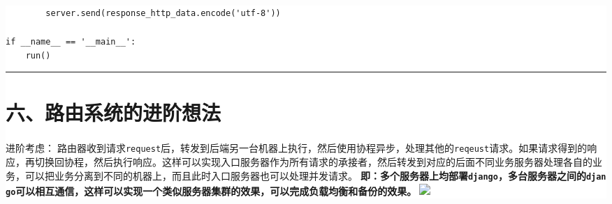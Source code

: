 ```
        server.send(response_http_data.encode('utf-8'))

if __name__ == '__main__':
    run()

```

---




# 六、路由系统的进阶想法
进阶考虑：
路由器收到请求`request`后，转发到后端另一台机器上执行，然后使用协程异步，处理其他的`reqeust`请求。如果请求得到的响应，再切换回协程，然后执行响应。这样可以实现入口服务器作为所有请求的承接者，然后转发到对应的后面不同业务服务器处理各自的业务，可以把业务分离到不同的机器上，而且此时入口服务器也可以处理并发请求。
**即：多个服务器上均部署`django`，多台服务器之间的`django`可以相互通信，这样可以实现一个类似服务器集群的效果，可以完成负载均衡和备份的效果。**
![](https://img2018.cnblogs.com/blog/1381809/201810/1381809-20181003153643168-2008535193.jpg)
